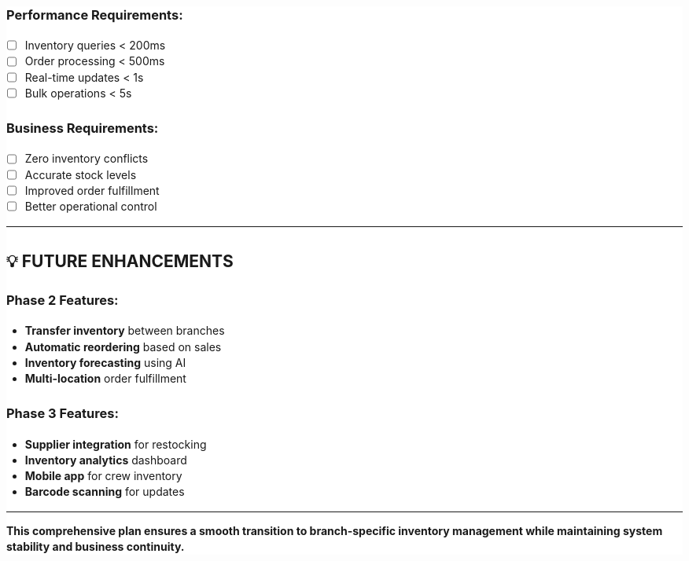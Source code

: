 ### **Performance Requirements:**
- [ ] Inventory queries < 200ms
- [ ] Order processing < 500ms
- [ ] Real-time updates < 1s
- [ ] Bulk operations < 5s

### **Business Requirements:**
- [ ] Zero inventory conflicts
- [ ] Accurate stock levels
- [ ] Improved order fulfillment
- [ ] Better operational control

---

## 💡 **FUTURE ENHANCEMENTS**

### **Phase 2 Features:**
- **Transfer inventory** between branches
- **Automatic reordering** based on sales
- **Inventory forecasting** using AI
- **Multi-location** order fulfillment

### **Phase 3 Features:**
- **Supplier integration** for restocking
- **Inventory analytics** dashboard
- **Mobile app** for crew inventory
- **Barcode scanning** for updates

---

**This comprehensive plan ensures a smooth transition to branch-specific inventory management while maintaining system stability and business continuity.**
